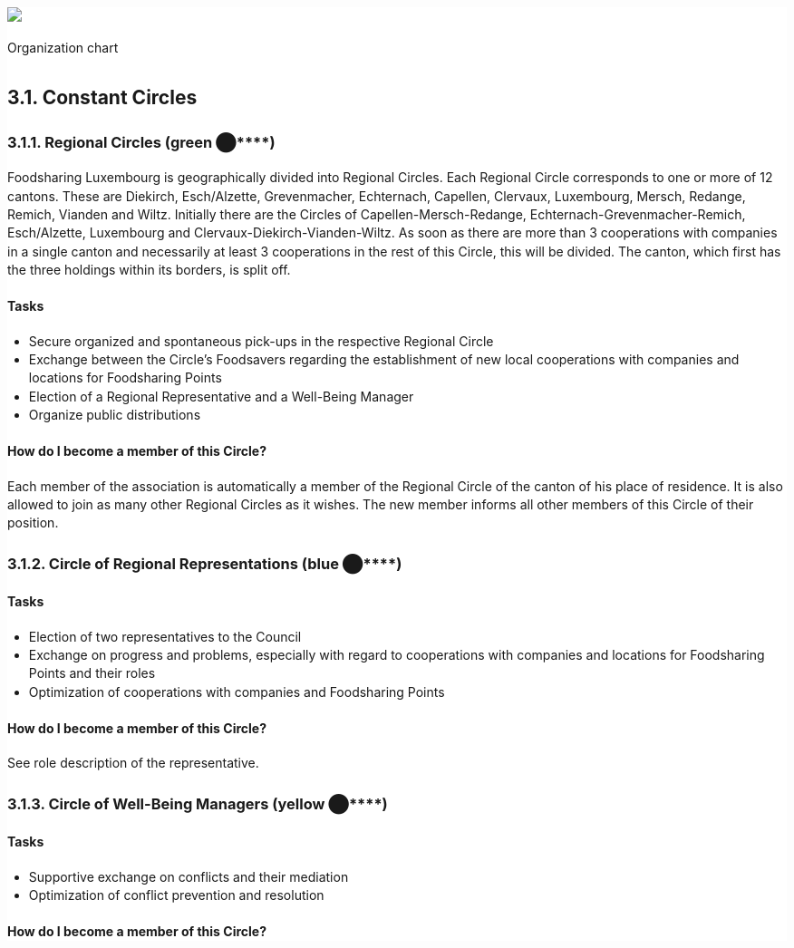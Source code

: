 ![](https://www.foodsharing.lu/wp-content/uploads/2021/02/organigram.jpg)

Organization chart

## **3.1. Constant Circles**

### **3.1.1. Regional Circles (green** **⬤****)**

Foodsharing Luxembourg is geographically divided into Regional Circles. Each Regional Circle corresponds to one or more of 12 cantons. These are Diekirch, Esch/Alzette, Grevenmacher, Echternach, Capellen, Clervaux, Luxembourg, Mersch, Redange, Remich, Vianden and Wiltz. Initially there are the Circles of Capellen-Mersch-Redange, Echternach-Grevenmacher-Remich, Esch/Alzette, Luxembourg and Clervaux-Diekirch-Vianden-Wiltz. As soon as there are more than 3 cooperations with companies in a single canton and necessarily at least 3 cooperations in the rest of this Circle, this will be divided. The canton, which first has the three holdings within its borders, is split off.

#### **Tasks**

*   Secure organized and spontaneous pick-ups in the respective Regional Circle
*   Exchange between the Circle’s Foodsavers regarding the establishment of new local cooperations with companies and locations for Foodsharing Points
*   Election of a Regional Representative and a Well-Being Manager
*   Organize public distributions

#### How do I become a member of this Circle?

Each member of the association is automatically a member of the Regional Circle of the canton of his place of residence. It is also allowed to join as many other Regional Circles as it wishes. The new member informs all other members of this Circle of their position.

### **3.1.2. Circle of Regional** **Representations (blue**  **⬤****)**

#### **Tasks**

*   Election of two representatives to the Council
*   Exchange on progress and problems, especially with regard to cooperations with companies and locations for Foodsharing Points and their roles
*   Optimization of cooperations with companies and Foodsharing Points

#### How do I become a member of this Circle?

See role description of the representative.

### **3.1.3. Circle of Well-Being Managers (yellow** **⬤****)**

#### Tasks

*   Supportive exchange on conflicts and their mediation
*   Optimization of conflict prevention and resolution

#### How do I become a member of this Circle?
